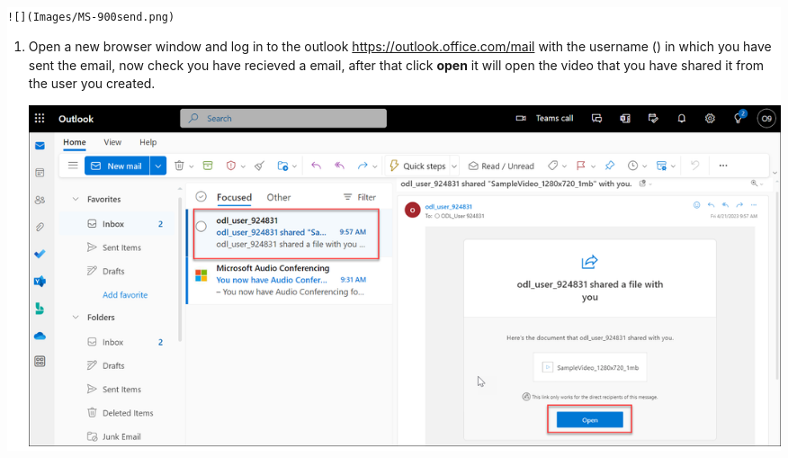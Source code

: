     ![](Images/MS-900send.png)
   
1. Open a new browser window and log in to the outlook https://outlook.office.com/mail with the username (<inject key="AzureAdUserEmail"></inject>) in which you have sent the email, now check you have recieved a email, after that click **open** it will open the video that you have shared it from the user you created.

    ![](Images/MS-900-email.png)
